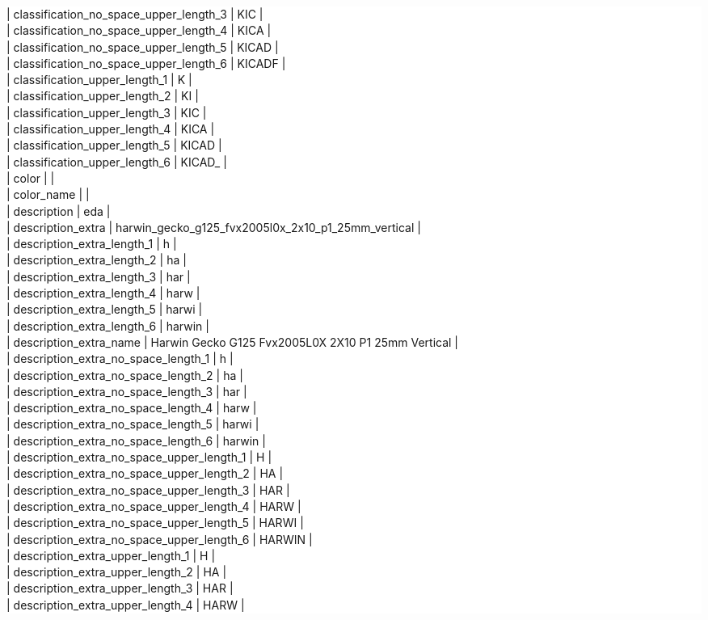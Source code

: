 | classification_no_space_upper_length_3 | KIC |  
| classification_no_space_upper_length_4 | KICA |  
| classification_no_space_upper_length_5 | KICAD |  
| classification_no_space_upper_length_6 | KICADF |  
| classification_upper_length_1 | K |  
| classification_upper_length_2 | KI |  
| classification_upper_length_3 | KIC |  
| classification_upper_length_4 | KICA |  
| classification_upper_length_5 | KICAD |  
| classification_upper_length_6 | KICAD_ |  
| color |  |  
| color_name |  |  
| description | eda |  
| description_extra | harwin_gecko_g125_fvx2005l0x_2x10_p1_25mm_vertical |  
| description_extra_length_1 | h |  
| description_extra_length_2 | ha |  
| description_extra_length_3 | har |  
| description_extra_length_4 | harw |  
| description_extra_length_5 | harwi |  
| description_extra_length_6 | harwin |  
| description_extra_name | Harwin Gecko G125 Fvx2005L0X 2X10 P1 25mm Vertical |  
| description_extra_no_space_length_1 | h |  
| description_extra_no_space_length_2 | ha |  
| description_extra_no_space_length_3 | har |  
| description_extra_no_space_length_4 | harw |  
| description_extra_no_space_length_5 | harwi |  
| description_extra_no_space_length_6 | harwin |  
| description_extra_no_space_upper_length_1 | H |  
| description_extra_no_space_upper_length_2 | HA |  
| description_extra_no_space_upper_length_3 | HAR |  
| description_extra_no_space_upper_length_4 | HARW |  
| description_extra_no_space_upper_length_5 | HARWI |  
| description_extra_no_space_upper_length_6 | HARWIN |  
| description_extra_upper_length_1 | H |  
| description_extra_upper_length_2 | HA |  
| description_extra_upper_length_3 | HAR |  
| description_extra_upper_length_4 | HARW |  